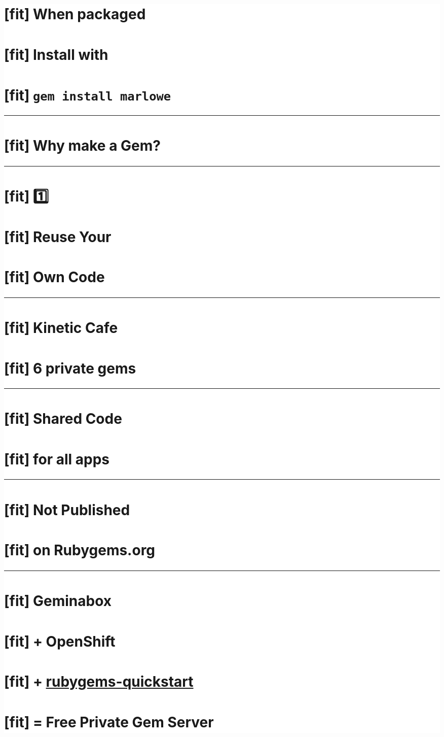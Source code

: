 # [fit] When packaged
# [fit] Install with
# [fit] `gem install marlowe`

---
# [fit] Why make a Gem?

---
# [fit] 1️⃣
# [fit] Reuse Your
# [fit] Own Code

---
# [fit] Kinetic Cafe
# [fit] 6 private gems

---
# [fit] Shared Code
# [fit] for all apps

---
# [fit] Not Published
# [fit] on Rubygems.org

---
# [fit] Geminabox
# [fit] + OpenShift
# [fit] + [rubygems-quickstart][]
# [fit] = Free Private Gem Server


[gh]: https://github.com/halostatue
[rubygems-quickstart]: https://github.com/halostatue/rubygems-quickstart
[Gemfury]: https://gemfury.com/
[Bundler]: http://bundler.io/
[Hoe]: http://www.zenspider.com/projects/hoe.html
[quik]: https://github.com/rubylibs/quik
[Jeweler]: https://github.com/technicalpickles/jeweler
[rubygems-tasks]: https://github.com/postmodern/rubygems-tasks